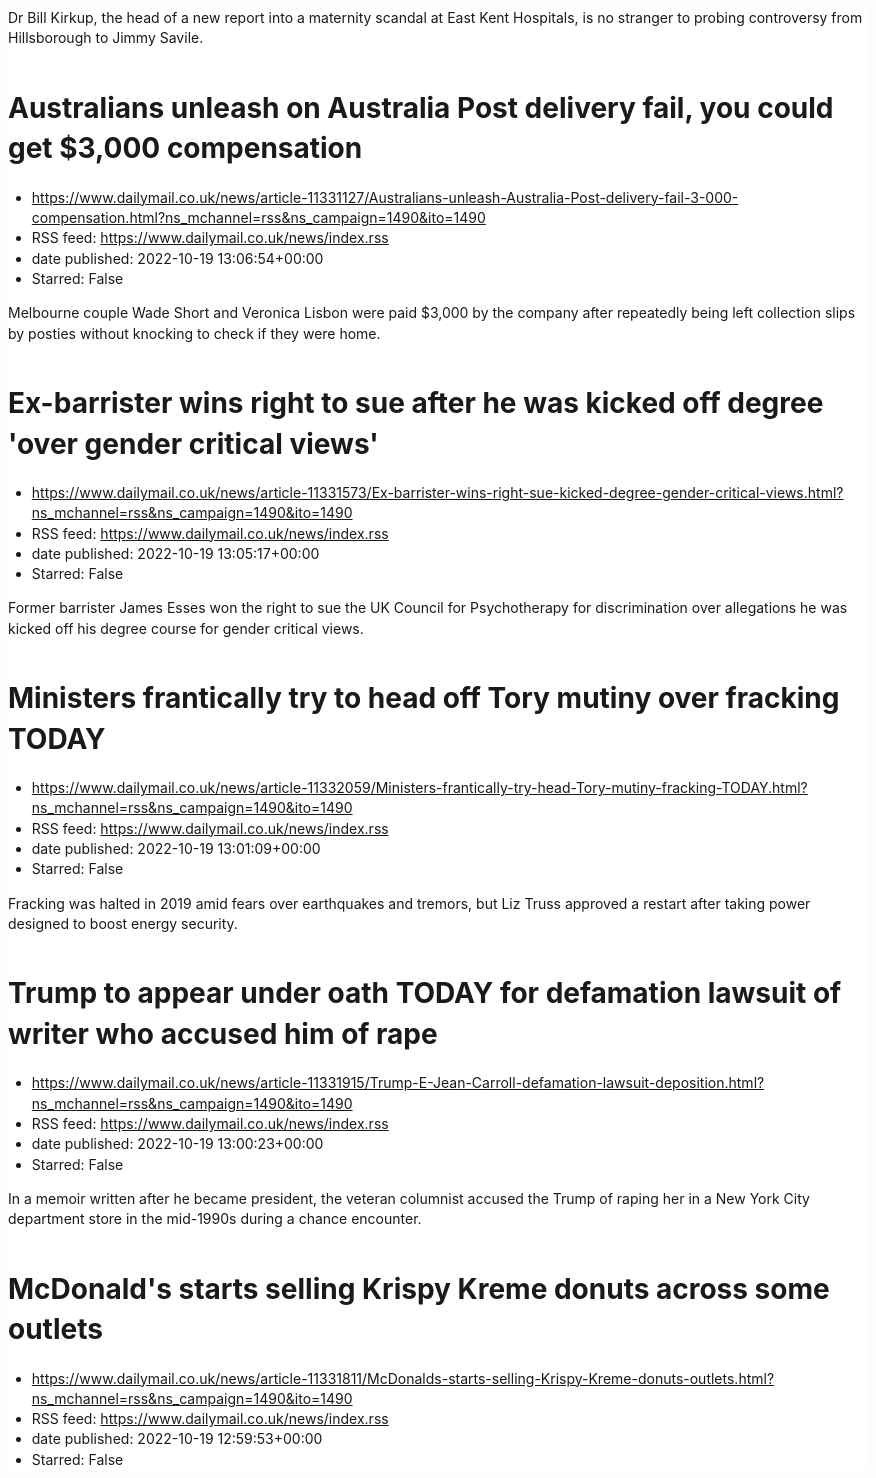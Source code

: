 Dr Bill Kirkup, the head of a new report into a  maternity scandal at East Kent Hospitals, is no stranger to probing controversy from Hillsborough to Jimmy Savile.

# Australians unleash on Australia Post delivery fail, you could get $3,000 compensation
 - https://www.dailymail.co.uk/news/article-11331127/Australians-unleash-Australia-Post-delivery-fail-3-000-compensation.html?ns_mchannel=rss&ns_campaign=1490&ito=1490
 - RSS feed: https://www.dailymail.co.uk/news/index.rss
 - date published: 2022-10-19 13:06:54+00:00
 - Starred: False

Melbourne couple Wade Short and Veronica Lisbon were paid  $3,000 by the company after repeatedly being left collection slips by posties without knocking to check if they were home.

# Ex-barrister wins right to sue after he was kicked off degree 'over gender critical views'
 - https://www.dailymail.co.uk/news/article-11331573/Ex-barrister-wins-right-sue-kicked-degree-gender-critical-views.html?ns_mchannel=rss&ns_campaign=1490&ito=1490
 - RSS feed: https://www.dailymail.co.uk/news/index.rss
 - date published: 2022-10-19 13:05:17+00:00
 - Starred: False

Former barrister James Esses won the right to sue the UK Council for Psychotherapy for discrimination over allegations he was kicked off his degree course for gender critical views.

# Ministers frantically try to head off Tory mutiny over fracking TODAY
 - https://www.dailymail.co.uk/news/article-11332059/Ministers-frantically-try-head-Tory-mutiny-fracking-TODAY.html?ns_mchannel=rss&ns_campaign=1490&ito=1490
 - RSS feed: https://www.dailymail.co.uk/news/index.rss
 - date published: 2022-10-19 13:01:09+00:00
 - Starred: False

Fracking was halted in 2019 amid fears over earthquakes and tremors, but Liz Truss approved a restart after taking power designed to boost energy security.

# Trump to appear under oath TODAY for defamation lawsuit of writer who accused him of rape
 - https://www.dailymail.co.uk/news/article-11331915/Trump-E-Jean-Carroll-defamation-lawsuit-deposition.html?ns_mchannel=rss&ns_campaign=1490&ito=1490
 - RSS feed: https://www.dailymail.co.uk/news/index.rss
 - date published: 2022-10-19 13:00:23+00:00
 - Starred: False

In a memoir written after he became president, the veteran columnist accused the Trump of raping her in a New York City department store in the mid-1990s during a chance encounter.

# McDonald's starts selling Krispy Kreme donuts across some outlets
 - https://www.dailymail.co.uk/news/article-11331811/McDonalds-starts-selling-Krispy-Kreme-donuts-outlets.html?ns_mchannel=rss&ns_campaign=1490&ito=1490
 - RSS feed: https://www.dailymail.co.uk/news/index.rss
 - date published: 2022-10-19 12:59:53+00:00
 - Starred: False
